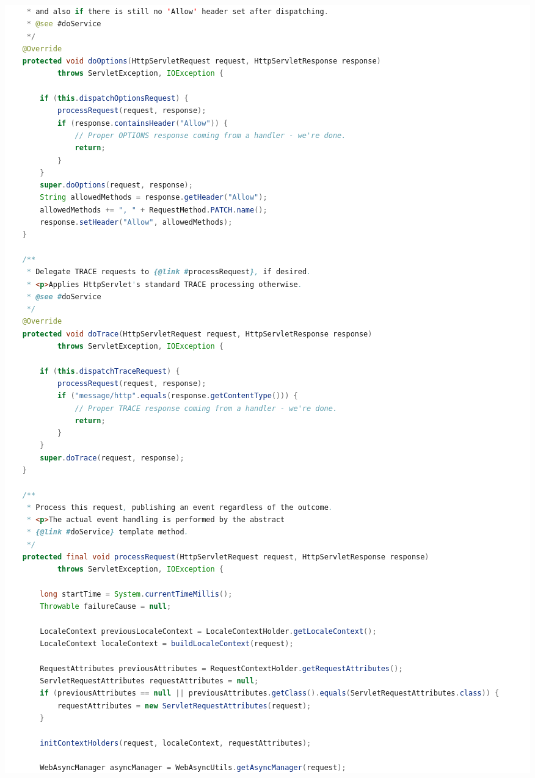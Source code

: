 ```java
	 * and also if there is still no 'Allow' header set after dispatching.
	 * @see #doService
	 */
	@Override
	protected void doOptions(HttpServletRequest request, HttpServletResponse response)
			throws ServletException, IOException {

		if (this.dispatchOptionsRequest) {
			processRequest(request, response);
			if (response.containsHeader("Allow")) {
				// Proper OPTIONS response coming from a handler - we're done.
				return;
			}
		}
		super.doOptions(request, response);
		String allowedMethods = response.getHeader("Allow");
		allowedMethods += ", " + RequestMethod.PATCH.name();
		response.setHeader("Allow", allowedMethods);
	}

	/**
	 * Delegate TRACE requests to {@link #processRequest}, if desired.
	 * <p>Applies HttpServlet's standard TRACE processing otherwise.
	 * @see #doService
	 */
	@Override
	protected void doTrace(HttpServletRequest request, HttpServletResponse response)
			throws ServletException, IOException {

		if (this.dispatchTraceRequest) {
			processRequest(request, response);
			if ("message/http".equals(response.getContentType())) {
				// Proper TRACE response coming from a handler - we're done.
				return;
			}
		}
		super.doTrace(request, response);
	}

	/**
	 * Process this request, publishing an event regardless of the outcome.
	 * <p>The actual event handling is performed by the abstract
	 * {@link #doService} template method.
	 */
	protected final void processRequest(HttpServletRequest request, HttpServletResponse response)
			throws ServletException, IOException {

		long startTime = System.currentTimeMillis();
		Throwable failureCause = null;

		LocaleContext previousLocaleContext = LocaleContextHolder.getLocaleContext();
		LocaleContext localeContext = buildLocaleContext(request);

		RequestAttributes previousAttributes = RequestContextHolder.getRequestAttributes();
		ServletRequestAttributes requestAttributes = null;
		if (previousAttributes == null || previousAttributes.getClass().equals(ServletRequestAttributes.class)) {
			requestAttributes = new ServletRequestAttributes(request);
		}

		initContextHolders(request, localeContext, requestAttributes);

		WebAsyncManager asyncManager = WebAsyncUtils.getAsyncManager(request);
```